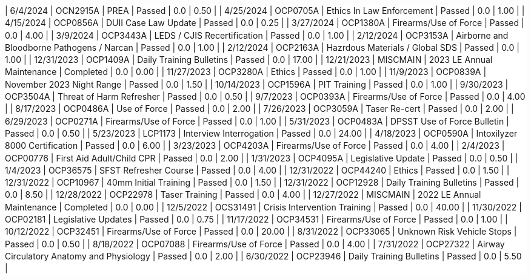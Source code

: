 | 6/4/2024 | OCN2915A | PREA | Passed | 0.0 | 0.50 |
| 4/25/2024 | OCP0705A | Ethics In Law Enforcement | Passed | 0.0 | 1.00 |
| 4/15/2024 | OCP0856A | DUII Case Law Update | Passed | 0.0 | 0.25 |
| 3/27/2024 | OCP1380A | Firearms/Use of Force | Passed | 0.0 | 4.00 |
| 3/9/2024 | OCP3443A | LEDS / CJIS Recertification | Passed | 0.0 | 1.00 |
| 2/12/2024 | OCP3153A | Airborne and Bloodborne Pathogens / Narcan | Passed | 0.0 | 1.00 |
| 2/12/2024 | OCP2163A | Hazrdous Materials / Global SDS | Passed | 0.0 | 1.00 |
| 12/31/2023 | OCP1409A | Daily Training Bulletins | Passed | 0.0 | 17.00 |
| 12/21/2023 | MISCMAIN | 2023 LE Annual Maintenance | Completed | 0.0 | 0.00 |
| 11/27/2023 | OCP3280A | Ethics | Passed | 0.0 | 1.00 |
| 11/9/2023 | OCP0839A | November 2023 Night Range | Passed | 0.0 | 1.50 |
| 10/14/2023 | OCP1596A | PIT Training | Passed | 0.0 | 1.00 |
| 9/30/2023 | OCP3504A | Threat of Harm Refresher | Passed | 0.0 | 0.50 |
| 9/7/2023 | OCP0393A | Firearms/Use of Force | Passed | 0.0 | 4.00 |
| 8/17/2023 | OCP0486A | Use of Force | Passed | 0.0 | 2.00 |
| 7/26/2023 | OCP3059A | Taser Re-cert | Passed | 0.0 | 2.00 |
| 6/29/2023 | OCP0271A | Firearms/Use of Force | Passed | 0.0 | 1.00 |
| 5/31/2023 | OCP0483A | DPSST Use of Force Bulletin | Passed | 0.0 | 0.50 |
| 5/23/2023 | LCP1173 | Interview  Interrogation | Passed | 0.0 | 24.00 |
| 4/18/2023 | OCP0590A | Intoxilyzer 8000 Certification | Passed | 0.0 | 6.00 |
| 3/23/2023 | OCP4203A | Firearms/Use of Force | Passed | 0.0 | 4.00 |
| 2/4/2023 | OCP00776 | First Aid  Adult/Child CPR | Passed | 0.0 | 2.00 |
| 1/31/2023 | OCP4095A | Legislative Update | Passed | 0.0 | 0.50 |
| 1/4/2023 | OCP36575 | SFST Refresher Course | Passed | 0.0 | 4.00 |
| 12/31/2022 | OCP44240 | Ethics | Passed | 0.0 | 1.50 |
| 12/31/2022 | OCP10967 | 40mm Initial Training | Passed | 0.0 | 1.50 |
| 12/31/2022 | OCP12928 | Daily Training Bulletins | Passed | 0.0 | 8.50 |
| 12/28/2022 | OCP22978 | Taser Training | Passed | 0.0 | 4.00 |
| 12/27/2022 | MISCMAIN | 2022 LE Annual Maintenance | Completed | 0.0 | 0.00 |
| 12/5/2022 | OCS31491 | Crisis Intervention Training | Passed | 0.0 | 40.00 |
| 11/30/2022 | OCP02181 | Legislative Updates | Passed | 0.0 | 0.75 |
| 11/17/2022 | OCP34531 | Firearms/Use of Force | Passed | 0.0 | 1.00 |
| 10/12/2022 | OCP32451 | Firearms/Use of Force | Passed | 0.0 | 20.00 |
| 8/31/2022 | OCP33065 | Unknown Risk Vehicle Stops | Passed | 0.0 | 0.50 |
| 8/18/2022 | OCP07088 | Firearms/Use of Force | Passed | 0.0 | 4.00 |
| 7/31/2022 | OCP27322 | Airway Circulatory Anatomy and Physiology | Passed | 0.0 | 2.00 |
| 6/30/2022 | OCP23946 | Daily Training Bulletins | Passed | 0.0 | 5.50 |